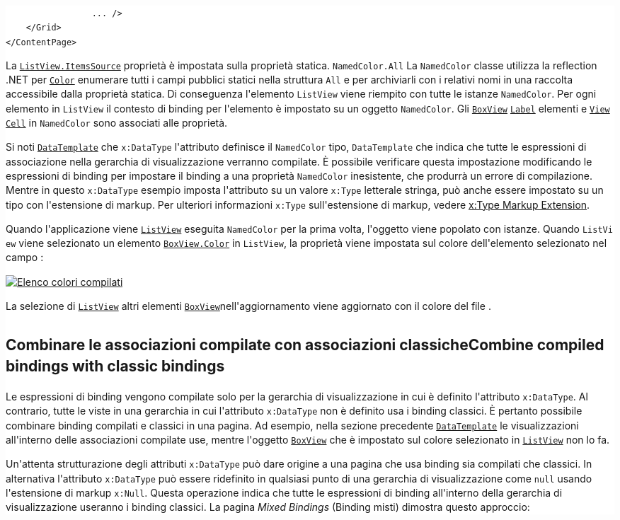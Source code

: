```xaml
                 ... />
    </Grid>
</ContentPage>
```

La [`ListView.ItemsSource`](xref:Xamarin.Forms.ListView) proprietà è impostata sulla proprietà statica. `NamedColor.All` La `NamedColor` classe utilizza la reflection .NET per [`Color`](xref:Xamarin.Forms.Color) enumerare tutti i campi pubblici statici nella struttura `All` e per archiviarli con i relativi nomi in una raccolta accessibile dalla proprietà statica. Di conseguenza l'elemento `ListView` viene riempito con tutte le istanze `NamedColor`. Per ogni elemento in `ListView` il contesto di binding per l'elemento è impostato su un oggetto `NamedColor`. Gli [`BoxView`](xref:Xamarin.Forms.BoxView) [`Label`](xref:Xamarin.Forms.Label) elementi e [`ViewCell`](xref:Xamarin.Forms.ViewCell) in `NamedColor` sono associati alle proprietà.

Si noti [`DataTemplate`](xref:Xamarin.Forms.DataTemplate) che `x:DataType` l'attributo definisce il `NamedColor` tipo, `DataTemplate` che indica che tutte le espressioni di associazione nella gerarchia di visualizzazione verranno compilate. È possibile verificare questa impostazione modificando le espressioni di binding per impostare il binding a una proprietà `NamedColor` inesistente, che produrrà un errore di compilazione.  Mentre in questo `x:DataType` esempio imposta l'attributo su un valore `x:Type` letterale stringa, può anche essere impostato su un tipo con l'estensione di markup. Per ulteriori informazioni `x:Type` sull'estensione di markup, vedere [x:Type Markup Extension](~/xamarin-forms/xaml/markup-extensions/consuming.md#type).

Quando l'applicazione viene [`ListView`](xref:Xamarin.Forms.ListView) eseguita `NamedColor` per la prima volta, l'oggetto viene popolato con istanze. Quando `ListView` viene selezionato un elemento [`BoxView.Color`](xref:Xamarin.Forms.BoxView.Color) in `ListView`, la proprietà viene impostata sul colore dell'elemento selezionato nel campo :

[![Elenco colori compilati](compiled-bindings-images/compiledcolorlist-small.png "Elenco colori compilati]")](compiled-bindings-images/compiledcolorlist-large.png#lightbox "Elenco colori compilati")

La selezione di [`ListView`](xref:Xamarin.Forms.BoxView) altri elementi [`BoxView`](xref:Xamarin.Forms.BoxView)nell'aggiornamento viene aggiornato con il colore del file .

## <a name="combine-compiled-bindings-with-classic-bindings"></a>Combinare le associazioni compilate con associazioni classicheCombine compiled bindings with classic bindings

Le espressioni di binding vengono compilate solo per la gerarchia di visualizzazione in cui è definito l'attributo `x:DataType`. Al contrario, tutte le viste in una gerarchia in cui l'attributo `x:DataType` non è definito usa i binding classici. È pertanto possibile combinare binding compilati e classici in una pagina. Ad esempio, nella sezione precedente [`DataTemplate`](xref:Xamarin.Forms.DataTemplate) le visualizzazioni all'interno delle associazioni compilate use, mentre l'oggetto [`BoxView`](xref:Xamarin.Forms.BoxView) che è impostato sul colore selezionato in [`ListView`](xref:Xamarin.Forms.ListView) non lo fa.

Un'attenta strutturazione degli attributi `x:DataType` può dare origine a una pagina che usa binding sia compilati che classici. In alternativa l'attributo `x:DataType` può essere ridefinito in qualsiasi punto di una gerarchia di visualizzazione come `null` usando l'estensione di markup `x:Null`. Questa operazione indica che tutte le espressioni di binding all'interno della gerarchia di visualizzazione useranno i binding classici. La pagina *Mixed Bindings* (Binding misti) dimostra questo approccio:
